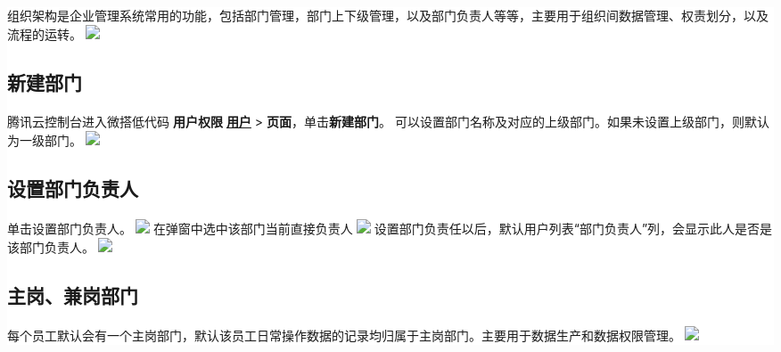 组织架构是企业管理系统常用的功能，包括部门管理，部门上下级管理，以及部门负责人等等，主要用于组织间数据管理、权责划分，以及流程的运转。
<img src = "https://qcloudimg.tencent-cloud.cn/raw/b40e0de8401b671185d63aaef67cd6f7.png" style="width: 80%">


## 新建部门
腾讯云控制台进入微搭低代码 **用户权限** [**用户**](https://console.cloud.tencent.com/lowcode/permission/user)  > **页面**，单击**新建部门**。
可以设置部门名称及对应的上级部门。如果未设置上级部门，则默认为一级部门。
<img src = "https://qcloudimg.tencent-cloud.cn/raw/3797ffa77d986c42dfffbc7824ccfc9e.png" style="width: 50%">

## 设置部门负责人
单击设置部门负责人。
<img src = "https://qcloudimg.tencent-cloud.cn/raw/72b693309de17c69a089843db0212114.png" style="width: 80%">
在弹窗中选中该部门当前直接负责人
<img src = "https://qcloudimg.tencent-cloud.cn/raw/675a46d0cb7e1fd4e1de081979cba0bb.png" style="width: 60%">
设置部门负责任以后，默认用户列表“部门负责人”列，会显示此人是否是该部门负责人。
<img src = "https://qcloudimg.tencent-cloud.cn/raw/b7cbde1c5b3991c8cfd74894d8ede24a.png" style="width: 80%">


## 主岗、兼岗部门
每个员工默认会有一个主岗部门，默认该员工日常操作数据的记录均归属于主岗部门。主要用于数据生产和数据权限管理。
<img src = "https://qcloudimg.tencent-cloud.cn/raw/1b677199ff594d912c1c9682d2033198.png" style="width: 60%">

